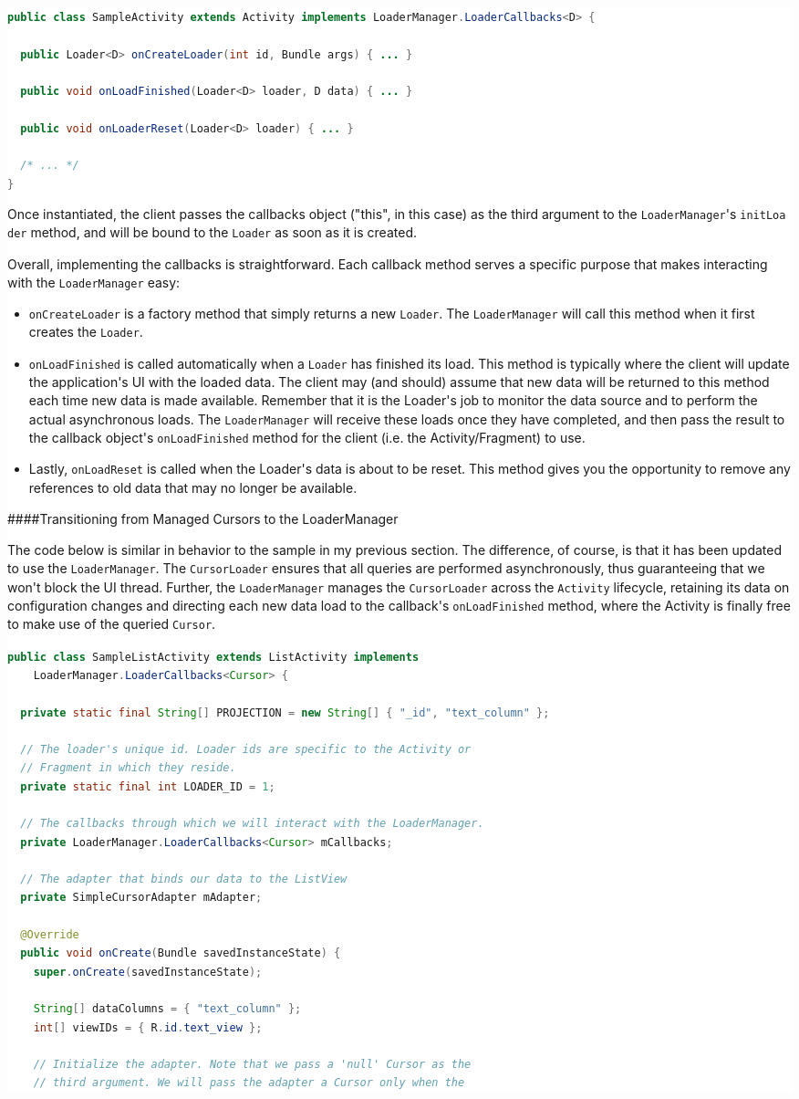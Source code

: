 ```java
public class SampleActivity extends Activity implements LoaderManager.LoaderCallbacks<D> {

  public Loader<D> onCreateLoader(int id, Bundle args) { ... }

  public void onLoadFinished(Loader<D> loader, D data) { ... }

  public void onLoaderReset(Loader<D> loader) { ... }

  /* ... */
}
```

Once instantiated, the client passes the callbacks object ("this", in this case) as the third argument to the ``LoaderManager``'s ``initLoader`` method, and will be bound to the ``Loader`` as soon as it is created.

Overall, implementing the callbacks is straightforward. Each callback method serves a specific purpose that makes interacting with the ``LoaderManager`` easy:

+ ``onCreateLoader`` is a factory method that simply returns a new ``Loader``. The ``LoaderManager`` will call this method when it first creates the ``Loader``.

+ ``onLoadFinished`` is called automatically when a ``Loader`` has finished its load. This method is typically where the client will update the application's UI with the loaded data. The client may (and should) assume that new data will be returned to this method each time new data is made available. Remember that it is the Loader's job to monitor the data source and to perform the actual asynchronous loads. The ``LoaderManager`` will receive these loads once they have completed, and then pass the result to the callback object's ``onLoadFinished`` method for the client (i.e. the Activity/Fragment) to use.

+ Lastly, ``onLoadReset`` is called when the Loader's data is about to be reset. This method gives you the opportunity to remove any references to old data that may no longer be available.

####Transitioning from Managed Cursors to the LoaderManager

The code below is similar in behavior to the sample in my previous section. The difference, of course, is that it has been updated to use the ``LoaderManager``. The ``CursorLoader`` ensures that all queries are performed asynchronously, thus guaranteeing that we won't block the UI thread. Further, the ``LoaderManager`` manages the ``CursorLoader`` across the ``Activity`` lifecycle, retaining its data on configuration changes and directing each new data load to the callback's ``onLoadFinished`` method, where the Activity is finally free to make use of the queried ``Cursor``.

```java
public class SampleListActivity extends ListActivity implements
    LoaderManager.LoaderCallbacks<Cursor> {

  private static final String[] PROJECTION = new String[] { "_id", "text_column" };

  // The loader's unique id. Loader ids are specific to the Activity or
  // Fragment in which they reside.
  private static final int LOADER_ID = 1;

  // The callbacks through which we will interact with the LoaderManager.
  private LoaderManager.LoaderCallbacks<Cursor> mCallbacks;

  // The adapter that binds our data to the ListView
  private SimpleCursorAdapter mAdapter;

  @Override
  public void onCreate(Bundle savedInstanceState) {
    super.onCreate(savedInstanceState);

    String[] dataColumns = { "text_column" };
    int[] viewIDs = { R.id.text_view };

    // Initialize the adapter. Note that we pass a 'null' Cursor as the
    // third argument. We will pass the adapter a Cursor only when the
```